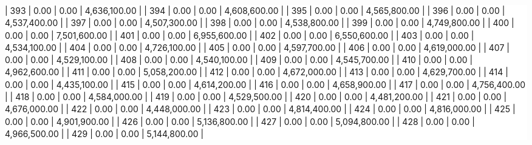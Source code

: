 |             393 |            0.00 |            0.00 |    4,636,100.00 |
|             394 |            0.00 |            0.00 |    4,608,600.00 |
|             395 |            0.00 |            0.00 |    4,565,800.00 |
|             396 |            0.00 |            0.00 |    4,537,400.00 |
|             397 |            0.00 |            0.00 |    4,507,300.00 |
|             398 |            0.00 |            0.00 |    4,538,800.00 |
|             399 |            0.00 |            0.00 |    4,749,800.00 |
|             400 |            0.00 |            0.00 |    7,501,600.00 |
|             401 |            0.00 |            0.00 |    6,955,600.00 |
|             402 |            0.00 |            0.00 |    6,550,600.00 |
|             403 |            0.00 |            0.00 |    4,534,100.00 |
|             404 |            0.00 |            0.00 |    4,726,100.00 |
|             405 |            0.00 |            0.00 |    4,597,700.00 |
|             406 |            0.00 |            0.00 |    4,619,000.00 |
|             407 |            0.00 |            0.00 |    4,529,100.00 |
|             408 |            0.00 |            0.00 |    4,540,100.00 |
|             409 |            0.00 |            0.00 |    4,545,700.00 |
|             410 |            0.00 |            0.00 |    4,962,600.00 |
|             411 |            0.00 |            0.00 |    5,058,200.00 |
|             412 |            0.00 |            0.00 |    4,672,000.00 |
|             413 |            0.00 |            0.00 |    4,629,700.00 |
|             414 |            0.00 |            0.00 |    4,435,100.00 |
|             415 |            0.00 |            0.00 |    4,614,200.00 |
|             416 |            0.00 |            0.00 |    4,658,900.00 |
|             417 |            0.00 |            0.00 |    4,756,400.00 |
|             418 |            0.00 |            0.00 |    4,584,000.00 |
|             419 |            0.00 |            0.00 |    4,529,500.00 |
|             420 |            0.00 |            0.00 |    4,481,200.00 |
|             421 |            0.00 |            0.00 |    4,676,000.00 |
|             422 |            0.00 |            0.00 |    4,448,000.00 |
|             423 |            0.00 |            0.00 |    4,814,400.00 |
|             424 |            0.00 |            0.00 |    4,816,000.00 |
|             425 |            0.00 |            0.00 |    4,901,900.00 |
|             426 |            0.00 |            0.00 |    5,136,800.00 |
|             427 |            0.00 |            0.00 |    5,094,800.00 |
|             428 |            0.00 |            0.00 |    4,966,500.00 |
|             429 |            0.00 |            0.00 |    5,144,800.00 |